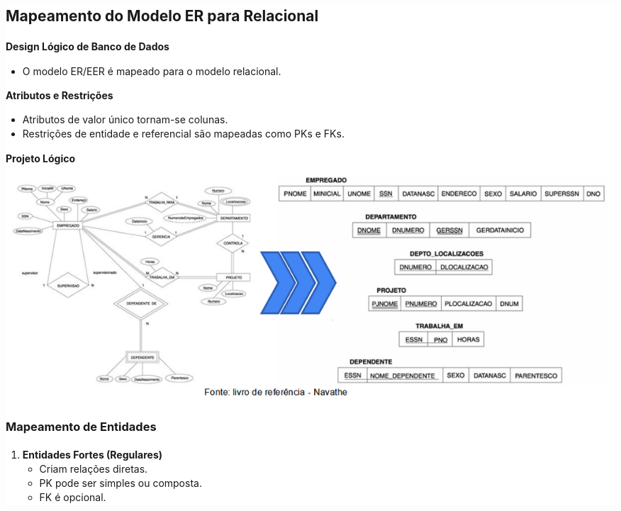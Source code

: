 
## Mapeamento do Modelo ER para Relacional

**Design Lógico de Banco de Dados**  
- O modelo ER/EER é mapeado para o modelo relacional.

**Atributos e Restrições**  
- Atributos de valor único tornam-se colunas.  
- Restrições de entidade e referencial são mapeadas como PKs e FKs.  

**Projeto Lógico**  
![Projeto Lógico](21201134.png)

### Mapeamento de Entidades

1. **Entidades Fortes (Regulares)**  
   - Criam relações diretas.  
   - PK pode ser simples ou composta.  
   - FK é opcional.  